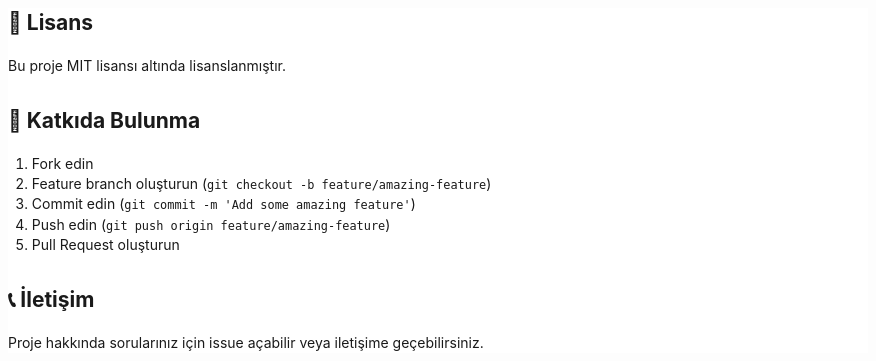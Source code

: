 ## 📄 Lisans

Bu proje MIT lisansı altında lisanslanmıştır.

## 🤝 Katkıda Bulunma

1. Fork edin
2. Feature branch oluşturun (`git checkout -b feature/amazing-feature`)
3. Commit edin (`git commit -m 'Add some amazing feature'`)
4. Push edin (`git push origin feature/amazing-feature`)
5. Pull Request oluşturun

## 📞 İletişim

Proje hakkında sorularınız için issue açabilir veya iletişime geçebilirsiniz.